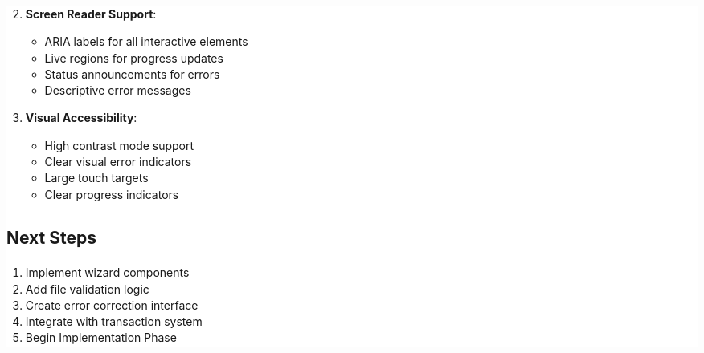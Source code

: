 2. **Screen Reader Support**:
   - ARIA labels for all interactive elements
   - Live regions for progress updates
   - Status announcements for errors
   - Descriptive error messages

3. **Visual Accessibility**:
   - High contrast mode support
   - Clear visual error indicators
   - Large touch targets
   - Clear progress indicators

## Next Steps

1. Implement wizard components
2. Add file validation logic
3. Create error correction interface
4. Integrate with transaction system
5. Begin Implementation Phase
